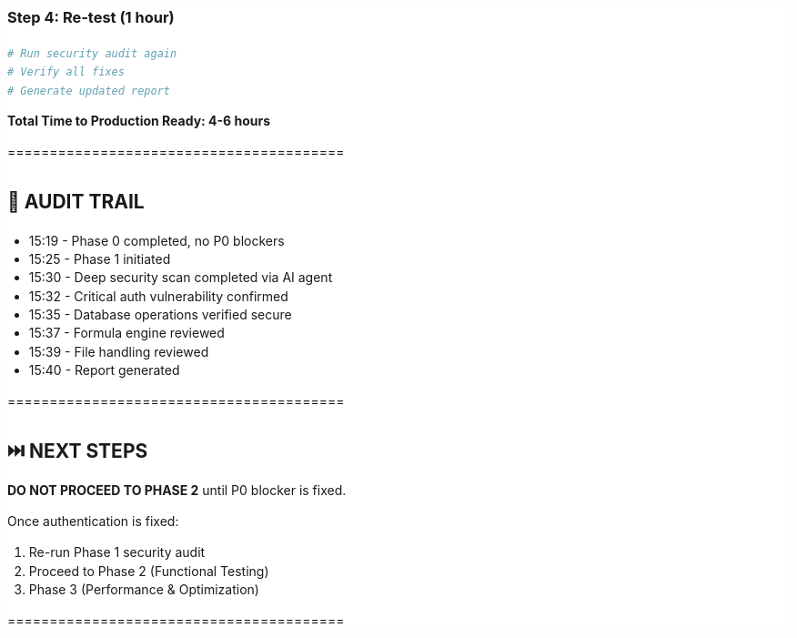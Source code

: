### Step 4: Re-test (1 hour)
```bash
# Run security audit again
# Verify all fixes
# Generate updated report
```

**Total Time to Production Ready: 4-6 hours**

========================================

## 📝 AUDIT TRAIL

- 15:19 - Phase 0 completed, no P0 blockers
- 15:25 - Phase 1 initiated
- 15:30 - Deep security scan completed via AI agent
- 15:32 - Critical auth vulnerability confirmed
- 15:35 - Database operations verified secure
- 15:37 - Formula engine reviewed
- 15:39 - File handling reviewed
- 15:40 - Report generated

========================================

## ⏭️ NEXT STEPS

**DO NOT PROCEED TO PHASE 2** until P0 blocker is fixed.

Once authentication is fixed:
1. Re-run Phase 1 security audit
2. Proceed to Phase 2 (Functional Testing)
3. Phase 3 (Performance & Optimization)

========================================